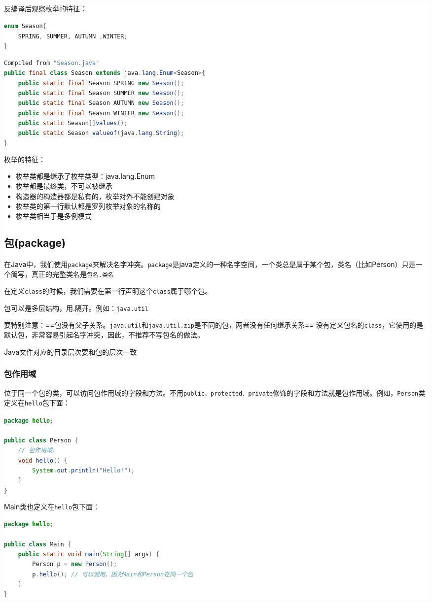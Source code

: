 反编译后观察枚举的特征：
```java
enum Season{
	SPRING, SUMMER, AUTUMN ,WINTER;
}
```
```java
Compiled from "Season.java"
public final class Season extends java.lang.Enum<Season>{
	public static final Season SPRING new Season();
	public static final Season SUMMER new Season();
	public static final Season AUTUMN new Season();
	public static final Season WINTER new Season();
	public static Season[]values();
	public static Season valueof(java.lang.String);
}
```

枚举的特征：
- 枚举类都是继承了枚举类型：java.lang.Enum
- 枚举都是最终类，不可以被继承
- 构造器的构造器都是私有的，枚举对外不能创建对象
- 枚举类的第一行默认都是罗列枚举对象的名称的
- 枚举类相当于是多例模式
## 包(package)

在Java中，我们使用`package`来解决名字冲突。`package`是java定义的一种名字空间，一个类总是属于某个包，类名（比如Person）只是一个简写，真正的完整类名是`包名.类名`

在定义`class`的时候，我们需要在第一行声明这个`class`属于哪个包。

包可以是多层结构，用.隔开。例如：`java.util`

 要特别注意：==包没有父子关系。`java.util`和`java.util.zip`是不同的包，两者没有任何继承关系==
没有定义包名的`class`，它使用的是默认包，非常容易引起名字冲突，因此，不推荐不写包名的做法。

Java文件对应的目录层次要和包的层次一致

### 包作用域

位于同一个包的类，可以访问包作用域的字段和方法。不用`public、protected、private`修饰的字段和方法就是包作用域。例如，`Person`类定义在`hello`包下面：
```java
package hello;

public class Person {
    // 包作用域:
    void hello() {
        System.out.println("Hello!");
    }
}
```
Main类也定义在`hello`包下面：
```java
package hello;

public class Main {
    public static void main(String[] args) {
        Person p = new Person();
        p.hello(); // 可以调用，因为Main和Person在同一个包
    }
}
```

